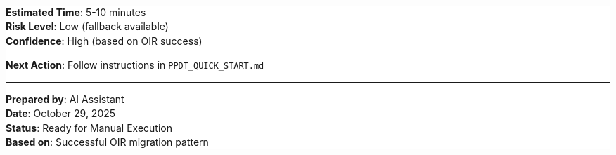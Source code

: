 **Estimated Time**: 5-10 minutes  
**Risk Level**: Low (fallback available)  
**Confidence**: High (based on OIR success)

**Next Action**: Follow instructions in `PPDT_QUICK_START.md`

---

**Prepared by**: AI Assistant  
**Date**: October 29, 2025  
**Status**: Ready for Manual Execution  
**Based on**: Successful OIR migration pattern

